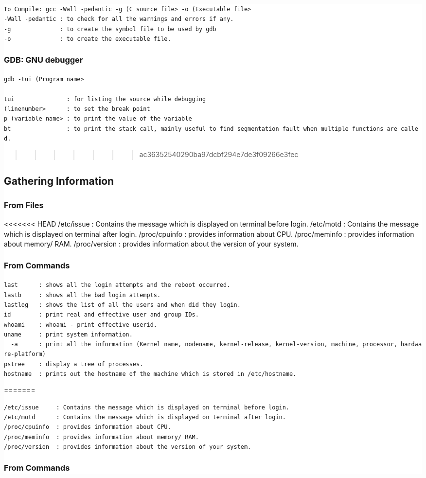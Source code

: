 ```
To Compile: gcc -Wall -pedantic -g (C source file> -o (Executable file>
-Wall -pedantic : to check for all the warnings and errors if any.
-g              : to create the symbol file to be used by gdb 
-o              : to create the executable file.
```

### GDB: GNU debugger

```
gdb -tui (Program name>

tui               : for listing the source while debugging
(linenumber>      : to set the break point
p (variable name> : to print the value of the variable
bt                : to print the stack call, mainly useful to find segmentation fault when multiple functions are called.
```
>>>>>>> ac36352540290ba97dcbf294e7de3f09266e3fec

## Gathering Information

### From Files

<<<<<<< HEAD
    /etc/issue     : Contains the message which is displayed on terminal before login.
    /etc/motd      : Contains the message which is displayed on terminal after login.
    /proc/cpuinfo  : provides information about CPU.
    /proc/meminfo  : provides information about memory/ RAM.
    /proc/version  : provides information about the version of your system. 

### From Commands

    last      : shows all the login attempts and the reboot occurred.
    lastb     : shows all the bad login attempts. 
    lastlog   : shows the list of all the users and when did they login.
    id        : print real and effective user and group IDs.
    whoami    : whoami - print effective userid.
    uname     : print system information.
      -a      : print all the information (Kernel name, nodename, kernel-release, kernel-version, machine, processor, hardware-platform)
    pstree    : display a tree of processes.
    hostname  : prints out the hostname of the machine which is stored in /etc/hostname.
=======
```
/etc/issue     : Contains the message which is displayed on terminal before login.
/etc/motd      : Contains the message which is displayed on terminal after login.
/proc/cpuinfo  : provides information about CPU.
/proc/meminfo  : provides information about memory/ RAM.
/proc/version  : provides information about the version of your system. 
```

### From Commands
